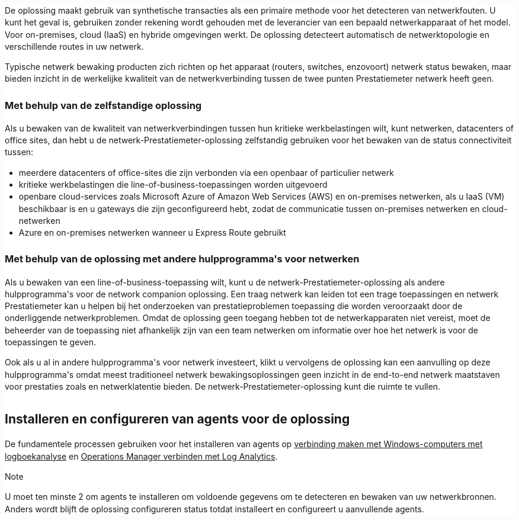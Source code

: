 De oplossing maakt gebruik van synthetische transacties als een primaire methode voor het detecteren van netwerkfouten. U kunt het geval is, gebruiken zonder rekening wordt gehouden met de leverancier van een bepaald netwerkapparaat of het model. Voor on-premises, cloud (IaaS) en hybride omgevingen werkt. De oplossing detecteert automatisch de netwerktopologie en verschillende routes in uw netwerk.

Typische netwerk bewaking producten zich richten op het apparaat (routers, switches, enzovoort) netwerk status bewaken, maar bieden inzicht in de werkelijke kwaliteit van de netwerkverbinding tussen de twee punten Prestatiemeter netwerk heeft geen.

### <a name="using-the-solution-standalone"></a>Met behulp van de zelfstandige oplossing
Als u bewaken van de kwaliteit van netwerkverbindingen tussen hun kritieke werkbelastingen wilt, kunt netwerken, datacenters of office sites, dan hebt u de netwerk-Prestatiemeter-oplossing zelfstandig gebruiken voor het bewaken van de status connectiviteit tussen:

* meerdere datacenters of office-sites die zijn verbonden via een openbaar of particulier netwerk
* kritieke werkbelastingen die line-of-business-toepassingen worden uitgevoerd
* openbare cloud-services zoals Microsoft Azure of Amazon Web Services (AWS) en on-premises netwerken, als u IaaS (VM) beschikbaar is en u gateways die zijn geconfigureerd hebt, zodat de communicatie tussen on-premises netwerken en cloud-netwerken
* Azure en on-premises netwerken wanneer u Express Route gebruikt

### <a name="using-the-solution-with-other-networking-tools"></a>Met behulp van de oplossing met andere hulpprogramma's voor netwerken
Als u bewaken van een line-of-business-toepassing wilt, kunt u de netwerk-Prestatiemeter-oplossing als andere hulpprogramma's voor de network companion oplossing. Een traag netwerk kan leiden tot een trage toepassingen en netwerk Prestatiemeter kan u helpen bij het onderzoeken van prestatieproblemen toepassing die worden veroorzaakt door de onderliggende netwerkproblemen. Omdat de oplossing geen toegang hebben tot de netwerkapparaten niet vereist, moet de beheerder van de toepassing niet afhankelijk zijn van een team netwerken om informatie over hoe het netwerk is voor de toepassingen te geven.

Ook als u al in andere hulpprogramma's voor netwerk investeert, klikt u vervolgens de oplossing kan een aanvulling op deze hulpprogramma's omdat meest traditioneel netwerk bewakingsoplossingen geen inzicht in de end-to-end netwerk maatstaven voor prestaties zoals en netwerklatentie bieden.  De netwerk-Prestatiemeter-oplossing kunt die ruimte te vullen.

## <a name="installing-and-configuring-agents-for-the-solution"></a>Installeren en configureren van agents voor de oplossing
De fundamentele processen gebruiken voor het installeren van agents op [verbinding maken met Windows-computers met logboekanalyse](log-analytics-windows-agents.md) en [Operations Manager verbinden met Log Analytics](log-analytics-om-agents.md).

> [!NOTE]
> U moet ten minste 2 om agents te installeren om voldoende gegevens om te detecteren en bewaken van uw netwerkbronnen. Anders wordt blijft de oplossing configureren status totdat installeert en configureert u aanvullende agents.
>
>
